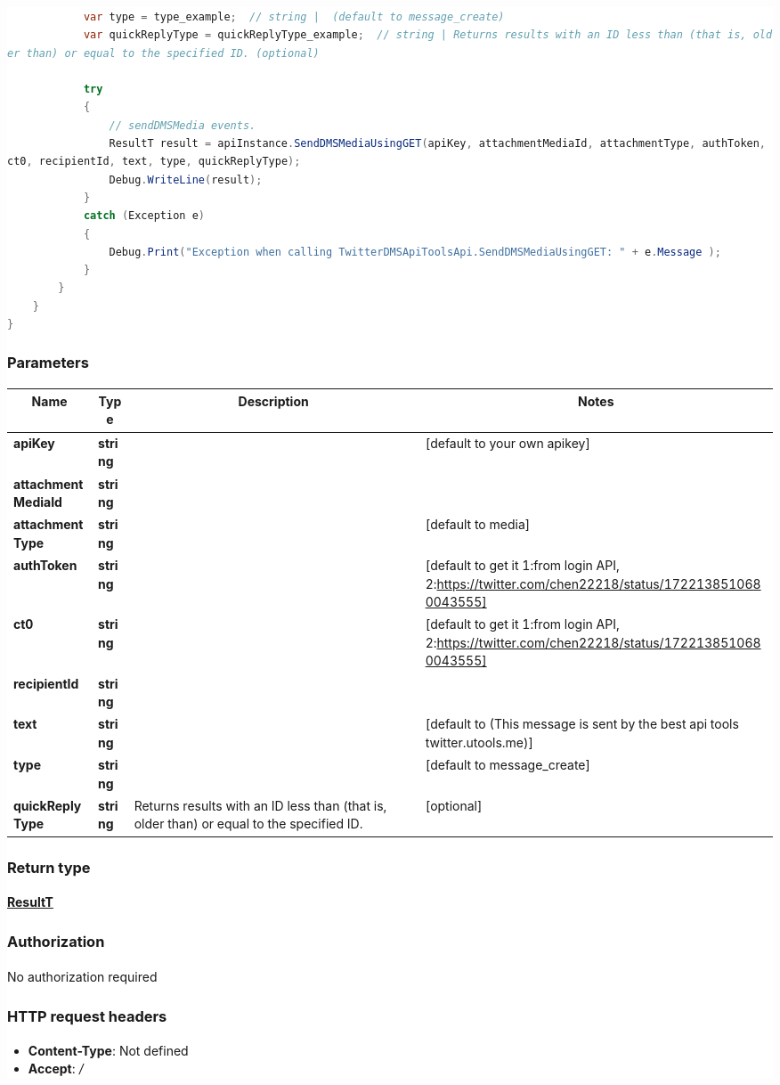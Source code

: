 ```csharp
            var type = type_example;  // string |  (default to message_create)
            var quickReplyType = quickReplyType_example;  // string | Returns results with an ID less than (that is, older than) or equal to the specified ID. (optional) 

            try
            {
                // sendDMSMedia events.
                ResultT result = apiInstance.SendDMSMediaUsingGET(apiKey, attachmentMediaId, attachmentType, authToken, ct0, recipientId, text, type, quickReplyType);
                Debug.WriteLine(result);
            }
            catch (Exception e)
            {
                Debug.Print("Exception when calling TwitterDMSApiToolsApi.SendDMSMediaUsingGET: " + e.Message );
            }
        }
    }
}
```

### Parameters

Name | Type | Description  | Notes
------------- | ------------- | ------------- | -------------
 **apiKey** | **string**|  | [default to your own apikey]
 **attachmentMediaId** | **string**|  | 
 **attachmentType** | **string**|  | [default to media]
 **authToken** | **string**|  | [default to get it 1:from login API, 2:https://twitter.com/chen22218/status/1722138510680043555]
 **ct0** | **string**|  | [default to get it 1:from login API, 2:https://twitter.com/chen22218/status/1722138510680043555]
 **recipientId** | **string**|  | 
 **text** | **string**|  | [default to (This message is sent by the best api tools twitter.utools.me)]
 **type** | **string**|  | [default to message_create]
 **quickReplyType** | **string**| Returns results with an ID less than (that is, older than) or equal to the specified ID. | [optional] 

### Return type

[**ResultT**](ResultT.md)

### Authorization

No authorization required

### HTTP request headers

 - **Content-Type**: Not defined
 - **Accept**: */*
